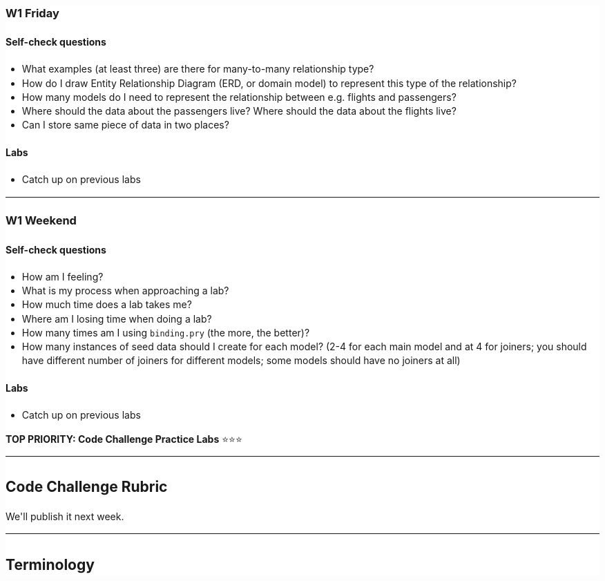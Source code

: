 

### W1 Friday

#### Self-check questions
- What examples (at least three) are there for many-to-many relationship type?
- How do I draw Entity Relationship Diagram (ERD, or domain model) to represent this type of the relationship?
- How many models do I need to represent the relationship between e.g. flights and passengers? 
- Where should the data about the passengers live? Where should the data about the flights live? 
- Can I store same piece of data in two places? 

#### Labs
- Catch up on previous labs

---

### W1 Weekend

#### Self-check questions
- How am I feeling?
- What is my process when approaching a lab?
- How much time does a lab takes me? 
- Where am I losing time when doing a lab?
- How many times am I using `binding.pry` (the more, the better)?
- How many instances of seed data should I create for each model? (2-4 for each main model and at 4 for joiners; you should have different number of joiners for different models; some models should have no joiners at all)

#### Labs
- Catch up on previous labs

**TOP PRIORITY: Code Challenge Practice Labs** ⭐️⭐️⭐️

---

## Code Challenge Rubric

We'll publish it next week.

---

## Terminology
